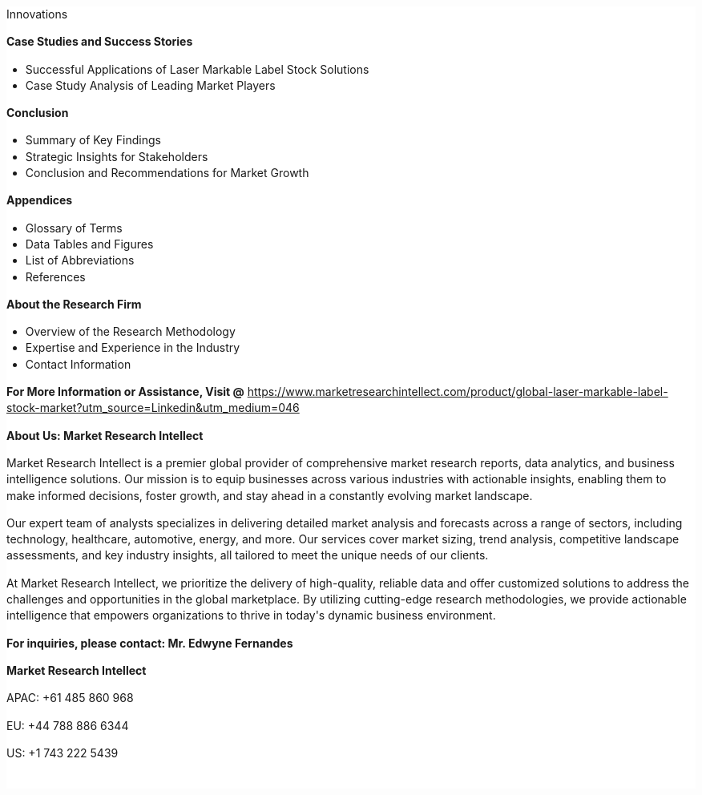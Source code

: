 Innovations</li></ul><p><strong>Case Studies and Success Stories</strong></p><ul><li>Successful Applications of Laser Markable Label Stock Solutions</li><li>Case Study Analysis of Leading Market Players</li></ul><p><strong>Conclusion</strong></p><ul><li>Summary of Key Findings</li><li>Strategic Insights for Stakeholders</li><li>Conclusion and Recommendations for Market Growth</li></ul><p><strong>Appendices</strong></p><ul><li>Glossary of Terms</li><li>Data Tables and Figures</li><li>List of Abbreviations</li><li>References</li></ul><p><strong>About the Research Firm</strong></p><ul><li>Overview of the Research Methodology</li><li>Expertise and Experience in the Industry</li><li>Contact Information</li></ul></div><div class="article-main__content" data-test-id="publishing-text-block"><p><span class="font-[700]"><strong>For More Information or Assistance, Visit @</strong>&nbsp;<a href="https://www.marketresearchintellect.com/product/global-laser-markable-label-stock-market?utm_source=Linkedin&utm_medium=046">https://www.marketresearchintellect.com/product/global-laser-markable-label-stock-market?utm_source=Linkedin&utm_medium=046</a></span></p><p><strong>About Us: Market Research Intellect</strong></p><p>Market Research Intellect is a premier global provider of comprehensive market research reports, data analytics, and business intelligence solutions. Our mission is to equip businesses across various industries with actionable insights, enabling them to make informed decisions, foster growth, and stay ahead in a constantly evolving market landscape.</p><p>Our expert team of analysts specializes in delivering detailed market analysis and forecasts across a range of sectors, including technology, healthcare, automotive, energy, and more. Our services cover market sizing, trend analysis, competitive landscape assessments, and key industry insights, all tailored to meet the unique needs of our clients.</p><p>At Market Research Intellect, we prioritize the delivery of high-quality, reliable data and offer customized solutions to address the challenges and opportunities in the global marketplace. By utilizing cutting-edge research methodologies, we provide actionable intelligence that empowers organizations to thrive in today's dynamic business environment.</p><p><strong>For inquiries, please contact: Mr. Edwyne Fernandes</strong></p><p><strong>Market Research Intellect</strong></p><p>APAC: +61 485 860 968</p><p>EU: +44 788 886 6344</p><p>US: +1 743 222 5439</p></div><div class="article-main__content" data-test-id="publishing-text-block">&nbsp;</div>
